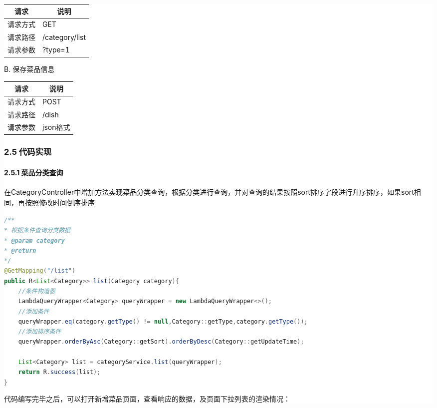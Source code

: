 | 请求     | 说明           |
| -------- | -------------- |
| 请求方式 | GET            |
| 请求路径 | /category/list |
| 请求参数 | ?type=1        |

B. 保存菜品信息

| 请求     | 说明     |
| -------- | -------- |
| 请求方式 | POST     |
| 请求路径 | /dish    |
| 请求参数 | json格式 |

### 2.5 代码实现

#### 2.5.1 菜品分类查询

在CategoryController中增加方法实现菜品分类查询，根据分类进行查询，并对查询的结果按照sort排序字段进行升序排序，如果sort相同，再按照修改时间倒序排序  

```java
/**
* 根据条件查询分类数据
* @param category
* @return
*/
@GetMapping("/list")
public R<List<Category>> list(Category category){
    //条件构造器
    LambdaQueryWrapper<Category> queryWrapper = new LambdaQueryWrapper<>();
    //添加条件
    queryWrapper.eq(category.getType() != null,Category::getType,category.getType());
    //添加排序条件
    queryWrapper.orderByAsc(Category::getSort).orderByDesc(Category::getUpdateTime);

    List<Category> list = categoryService.list(queryWrapper);
    return R.success(list);
}
```

代码编写完毕之后，可以打开新增菜品页面，查看响应的数据，及页面下拉列表的渲染情况：
